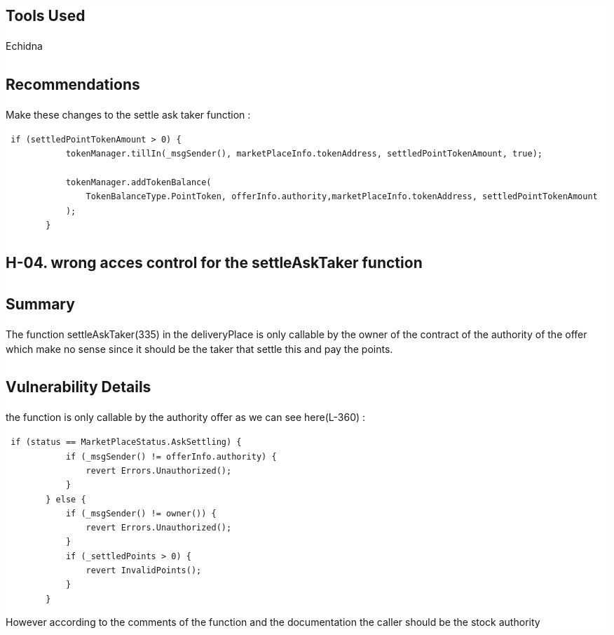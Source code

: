 ## Tools Used

Echidna

## Recommendations

Make these changes to the settle ask taker function : 

```Solidity
 if (settledPointTokenAmount > 0) {
            tokenManager.tillIn(_msgSender(), marketPlaceInfo.tokenAddress, settledPointTokenAmount, true);

            tokenManager.addTokenBalance(
                TokenBalanceType.PointToken, offerInfo.authority,marketPlaceInfo.tokenAddress, settledPointTokenAmount
            );
        }
```

## <a id='H-04'></a>H-04. wrong acces control for the settleAskTaker function            



## Summary

The function settleAskTaker(335) in the deliveryPlace is only callable by the owner of the contract of the authority of the offer which make no sense since it should be the taker that settle this and pay the points.

## Vulnerability Details

the function is only callable by the authority offer as we can see here(L-360) : 

```Solidity
 if (status == MarketPlaceStatus.AskSettling) {
            if (_msgSender() != offerInfo.authority) {
                revert Errors.Unauthorized();
            }
        } else {
            if (_msgSender() != owner()) {
                revert Errors.Unauthorized();
            }
            if (_settledPoints > 0) {
                revert InvalidPoints();
            }
        }
```

However according to the comments of the function and the documentation the caller should be the stock authority
